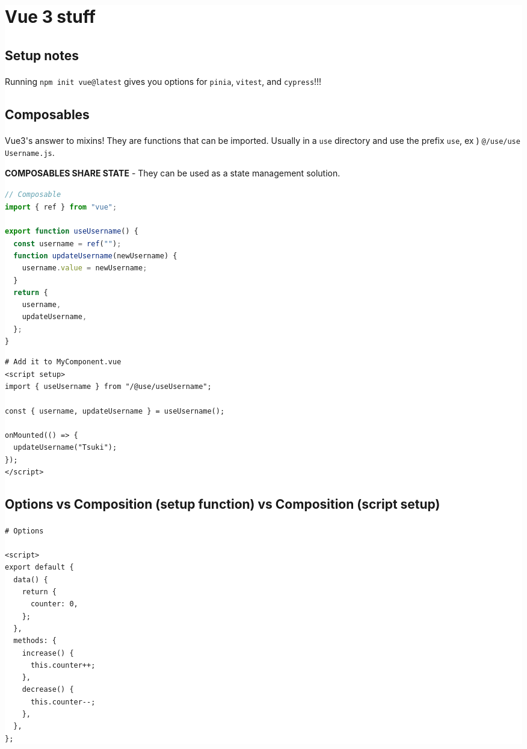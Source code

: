 # Vue 3 stuff

## Setup notes

Running `npm init vue@latest` gives you options for `pinia`, `vitest`, and `cypress`!!!

## Composables

Vue3's answer to mixins! They are functions that can be imported. Usually in a `use` directory and use the prefix `use`, ex ) `@/use/useUsername.js`.

**COMPOSABLES SHARE STATE** - They can be used as a state management solution.

```js
// Composable
import { ref } from "vue";

export function useUsername() {
  const username = ref("");
  function updateUsername(newUsername) {
    username.value = newUsername;
  }
  return {
    username,
    updateUsername,
  };
}
```

```vue
# Add it to MyComponent.vue
<script setup>
import { useUsername } from "/@use/useUsername";

const { username, updateUsername } = useUsername();

onMounted(() => {
  updateUsername("Tsuki");
});
</script>
```

## Options vs Composition (setup function) vs Composition (script setup)

```vue
# Options

<script>
export default {
  data() {
    return {
      counter: 0,
    };
  },
  methods: {
    increase() {
      this.counter++;
    },
    decrease() {
      this.counter--;
    },
  },
};
```